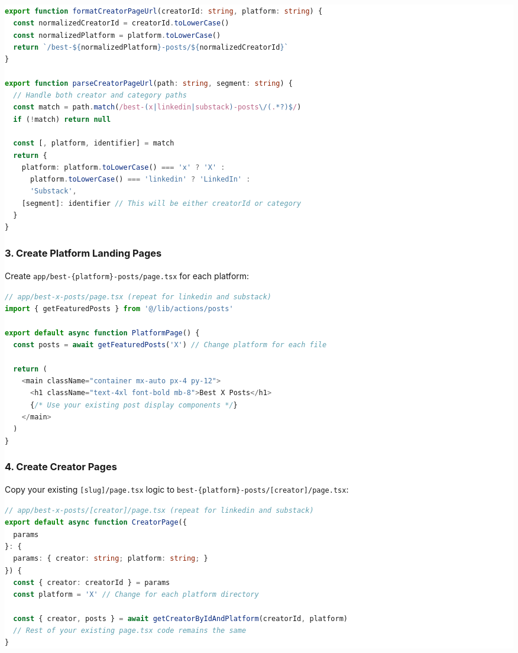 ```typescript
export function formatCreatorPageUrl(creatorId: string, platform: string) {
  const normalizedCreatorId = creatorId.toLowerCase()
  const normalizedPlatform = platform.toLowerCase()
  return `/best-${normalizedPlatform}-posts/${normalizedCreatorId}`
}

export function parseCreatorPageUrl(path: string, segment: string) {
  // Handle both creator and category paths
  const match = path.match(/best-(x|linkedin|substack)-posts\/(.*?)$/)
  if (!match) return null
  
  const [, platform, identifier] = match
  return {
    platform: platform.toLowerCase() === 'x' ? 'X' :
      platform.toLowerCase() === 'linkedin' ? 'LinkedIn' :
      'Substack',
    [segment]: identifier // This will be either creatorId or category
  }
}
```

### 3. Create Platform Landing Pages
Create `app/best-{platform}-posts/page.tsx` for each platform:

```typescript
// app/best-x-posts/page.tsx (repeat for linkedin and substack)
import { getFeaturedPosts } from '@/lib/actions/posts'

export default async function PlatformPage() {
  const posts = await getFeaturedPosts('X') // Change platform for each file
  
  return (
    <main className="container mx-auto px-4 py-12">
      <h1 className="text-4xl font-bold mb-8">Best X Posts</h1>
      {/* Use your existing post display components */}
    </main>
  )
}
```

### 4. Create Creator Pages
Copy your existing `[slug]/page.tsx` logic to `best-{platform}-posts/[creator]/page.tsx`:

```typescript
// app/best-x-posts/[creator]/page.tsx (repeat for linkedin and substack)
export default async function CreatorPage({ 
  params 
}: { 
  params: { creator: string; platform: string; }
}) {
  const { creator: creatorId } = params
  const platform = 'X' // Change for each platform directory
  
  const { creator, posts } = await getCreatorByIdAndPlatform(creatorId, platform)
  // Rest of your existing page.tsx code remains the same
}
```
